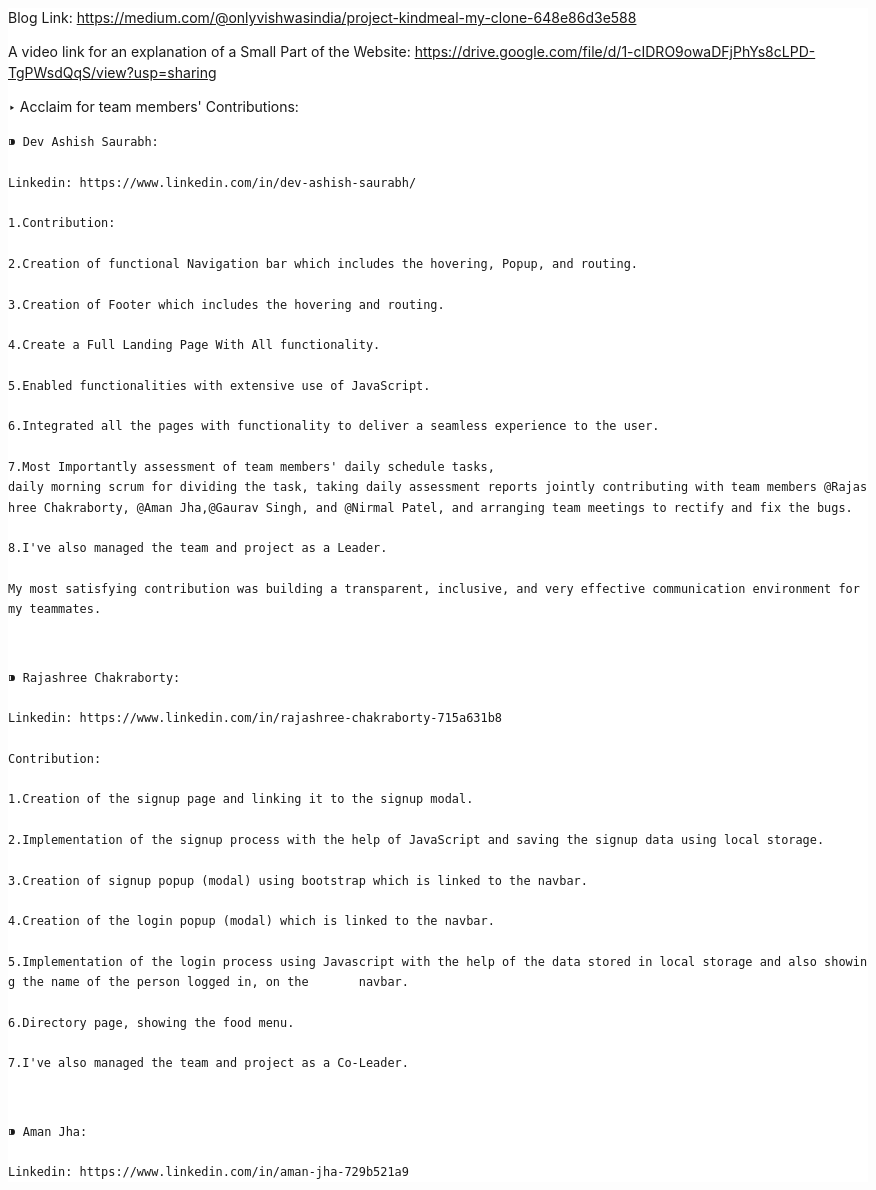 Blog Link: https://medium.com/@onlyvishwasindia/project-kindmeal-my-clone-648e86d3e588

A video link for an explanation of a Small Part of the Website: https://drive.google.com/file/d/1-cIDRO9owaDFjPhYs8cLPD-TgPWsdQqS/view?usp=sharing

‣ Acclaim for team members' Contributions:



    ⁍ Dev Ashish Saurabh:

    Linkedin: https://www.linkedin.com/in/dev-ashish-saurabh/

    1.Contribution:

    2.Creation of functional Navigation bar which includes the hovering, Popup, and routing.

    3.Creation of Footer which includes the hovering and routing.

    4.Create a Full Landing Page With All functionality.

    5.Enabled functionalities with extensive use of JavaScript.

    6.Integrated all the pages with functionality to deliver a seamless experience to the user.

    7.Most Importantly assessment of team members' daily schedule tasks,
    daily morning scrum for dividing the task, taking daily assessment reports jointly contributing with team members @Rajashree Chakraborty, @Aman Jha,@Gaurav Singh, and @Nirmal Patel, and arranging team meetings to rectify and fix the bugs.

    8.I've also managed the team and project as a Leader.

    My most satisfying contribution was building a transparent, inclusive, and very effective communication environment for my teammates.

<br>

    ⁍ Rajashree Chakraborty:

    Linkedin: https://www.linkedin.com/in/rajashree-chakraborty-715a631b8

    Contribution:

    1.Creation of the signup page and linking it to the signup modal.

    2.Implementation of the signup process with the help of JavaScript and saving the signup data using local storage.

    3.Creation of signup popup (modal) using bootstrap which is linked to the navbar.

    4.Creation of the login popup (modal) which is linked to the navbar.

    5.Implementation of the login process using Javascript with the help of the data stored in local storage and also showing the name of the person logged in, on the       navbar.

    6.Directory page, showing the food menu.
    
    7.I've also managed the team and project as a Co-Leader.

<br>

    ⁍ Aman Jha:

    Linkedin: https://www.linkedin.com/in/aman-jha-729b521a9
